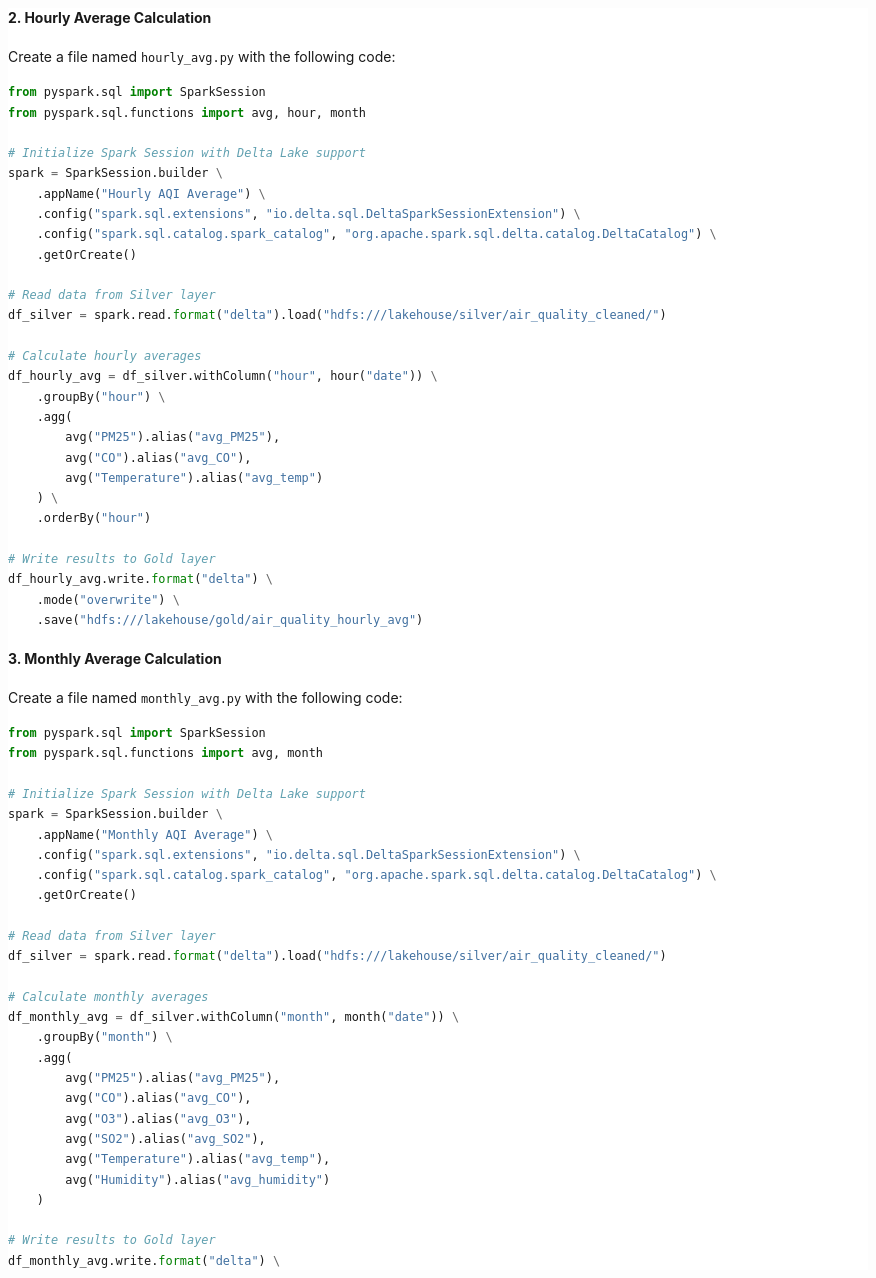 #### 2. Hourly Average Calculation

Create a file named `hourly_avg.py` with the following code:

```python
from pyspark.sql import SparkSession
from pyspark.sql.functions import avg, hour, month

# Initialize Spark Session with Delta Lake support
spark = SparkSession.builder \
    .appName("Hourly AQI Average") \
    .config("spark.sql.extensions", "io.delta.sql.DeltaSparkSessionExtension") \
    .config("spark.sql.catalog.spark_catalog", "org.apache.spark.sql.delta.catalog.DeltaCatalog") \
    .getOrCreate()

# Read data from Silver layer
df_silver = spark.read.format("delta").load("hdfs:///lakehouse/silver/air_quality_cleaned/")

# Calculate hourly averages
df_hourly_avg = df_silver.withColumn("hour", hour("date")) \
    .groupBy("hour") \
    .agg(
        avg("PM25").alias("avg_PM25"),
        avg("CO").alias("avg_CO"),
        avg("Temperature").alias("avg_temp")
    ) \
    .orderBy("hour")

# Write results to Gold layer
df_hourly_avg.write.format("delta") \
    .mode("overwrite") \
    .save("hdfs:///lakehouse/gold/air_quality_hourly_avg")
```

#### 3. Monthly Average Calculation

Create a file named `monthly_avg.py` with the following code:

```python
from pyspark.sql import SparkSession
from pyspark.sql.functions import avg, month

# Initialize Spark Session with Delta Lake support
spark = SparkSession.builder \
    .appName("Monthly AQI Average") \
    .config("spark.sql.extensions", "io.delta.sql.DeltaSparkSessionExtension") \
    .config("spark.sql.catalog.spark_catalog", "org.apache.spark.sql.delta.catalog.DeltaCatalog") \
    .getOrCreate()

# Read data from Silver layer
df_silver = spark.read.format("delta").load("hdfs:///lakehouse/silver/air_quality_cleaned/")

# Calculate monthly averages
df_monthly_avg = df_silver.withColumn("month", month("date")) \
    .groupBy("month") \
    .agg(
        avg("PM25").alias("avg_PM25"),
        avg("CO").alias("avg_CO"),
        avg("O3").alias("avg_O3"),
        avg("SO2").alias("avg_SO2"),
        avg("Temperature").alias("avg_temp"),
        avg("Humidity").alias("avg_humidity")
    )

# Write results to Gold layer
df_monthly_avg.write.format("delta") \
```